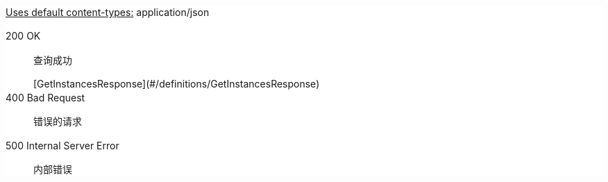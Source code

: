 [Uses default content-types:](#sw-default-produces) <span class="label label-default">application/json</span>

<dl>

<dt class="sw-response-200">200 OK</dt>

<dd class="sw-response-200">

<div class="row">

<div class="col-md-12">

查询成功

</div>

</div>

<div class="row">

<div class="col-md-6 sw-response-model">

<div class="panel panel-definition">

<div class="panel-body">[GetInstancesResponse](#/definitions/GetInstancesResponse)</div>

</div>

</div>

</div>

</dd>

<dt class="sw-response-400">400 Bad Request</dt>

<dd class="sw-response-400">

<div class="row">

<div class="col-md-12">

错误的请求

</div>

</div>

</dd>

<dt class="sw-response-500">500 Internal Server Error</dt>

<dd class="sw-response-500">

<div class="row">

<div class="col-md-12">

内部错误

</div>

</div>
